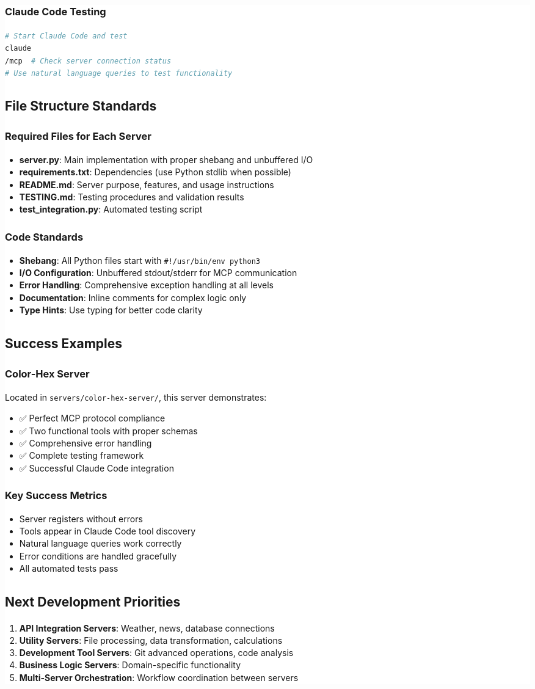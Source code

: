 ### Claude Code Testing
```bash
# Start Claude Code and test
claude
/mcp  # Check server connection status
# Use natural language queries to test functionality
```

## File Structure Standards

### Required Files for Each Server
- **server.py**: Main implementation with proper shebang and unbuffered I/O
- **requirements.txt**: Dependencies (use Python stdlib when possible)
- **README.md**: Server purpose, features, and usage instructions
- **TESTING.md**: Testing procedures and validation results
- **test_integration.py**: Automated testing script

### Code Standards
- **Shebang**: All Python files start with `#!/usr/bin/env python3`
- **I/O Configuration**: Unbuffered stdout/stderr for MCP communication
- **Error Handling**: Comprehensive exception handling at all levels
- **Documentation**: Inline comments for complex logic only
- **Type Hints**: Use typing for better code clarity

## Success Examples

### Color-Hex Server
Located in `servers/color-hex-server/`, this server demonstrates:
- ✅ Perfect MCP protocol compliance
- ✅ Two functional tools with proper schemas
- ✅ Comprehensive error handling
- ✅ Complete testing framework
- ✅ Successful Claude Code integration

### Key Success Metrics
- Server registers without errors
- Tools appear in Claude Code tool discovery
- Natural language queries work correctly
- Error conditions are handled gracefully
- All automated tests pass

## Next Development Priorities

1. **API Integration Servers**: Weather, news, database connections
2. **Utility Servers**: File processing, data transformation, calculations
3. **Development Tool Servers**: Git advanced operations, code analysis
4. **Business Logic Servers**: Domain-specific functionality
5. **Multi-Server Orchestration**: Workflow coordination between servers
